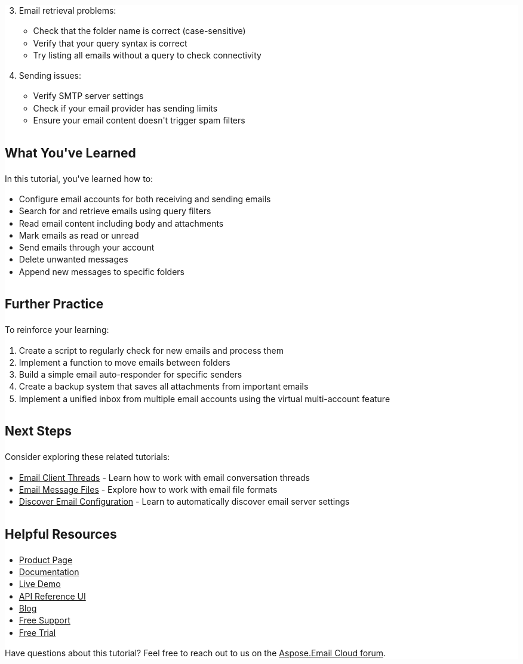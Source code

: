3. Email retrieval problems:
   - Check that the folder name is correct (case-sensitive)
   - Verify that your query syntax is correct
   - Try listing all emails without a query to check connectivity

4. Sending issues:
   - Verify SMTP server settings
   - Check if your email provider has sending limits
   - Ensure your email content doesn't trigger spam filters

## What You've Learned

In this tutorial, you've learned how to:
- Configure email accounts for both receiving and sending emails
- Search for and retrieve emails using query filters
- Read email content including body and attachments
- Mark emails as read or unread
- Send emails through your account
- Delete unwanted messages
- Append new messages to specific folders

## Further Practice

To reinforce your learning:
1. Create a script to regularly check for new emails and process them
2. Implement a function to move emails between folders
3. Build a simple email auto-responder for specific senders
4. Create a backup system that saves all attachments from important emails
5. Implement a unified inbox from multiple email accounts using the virtual multi-account feature

## Next Steps

Consider exploring these related tutorials:
- [Email Client Threads](/email-cloud/email-client-threads/) - Learn how to work with email conversation threads
- [Email Message Files](/email-cloud/email-message-files/) - Explore how to work with email file formats
- [Discover Email Configuration](/email-cloud/discover-email-configuration/) - Learn to automatically discover email server settings

## Helpful Resources

- [Product Page](https://products.aspose.cloud/email/)
- [Documentation](https://docs.aspose.cloud/email/)
- [Live Demo](https://products.aspose.app/email/family)
- [API Reference UI](https://reference.aspose.cloud/email/)
- [Blog](https://blog.aspose.cloud/category/email/)
- [Free Support](https://forum.aspose.cloud/c/email/9/)
- [Free Trial](https://dashboard.aspose.cloud/#/apps)

Have questions about this tutorial? Feel free to reach out to us on the [Aspose.Email Cloud forum](https://forum.aspose.cloud/c/email/9/).